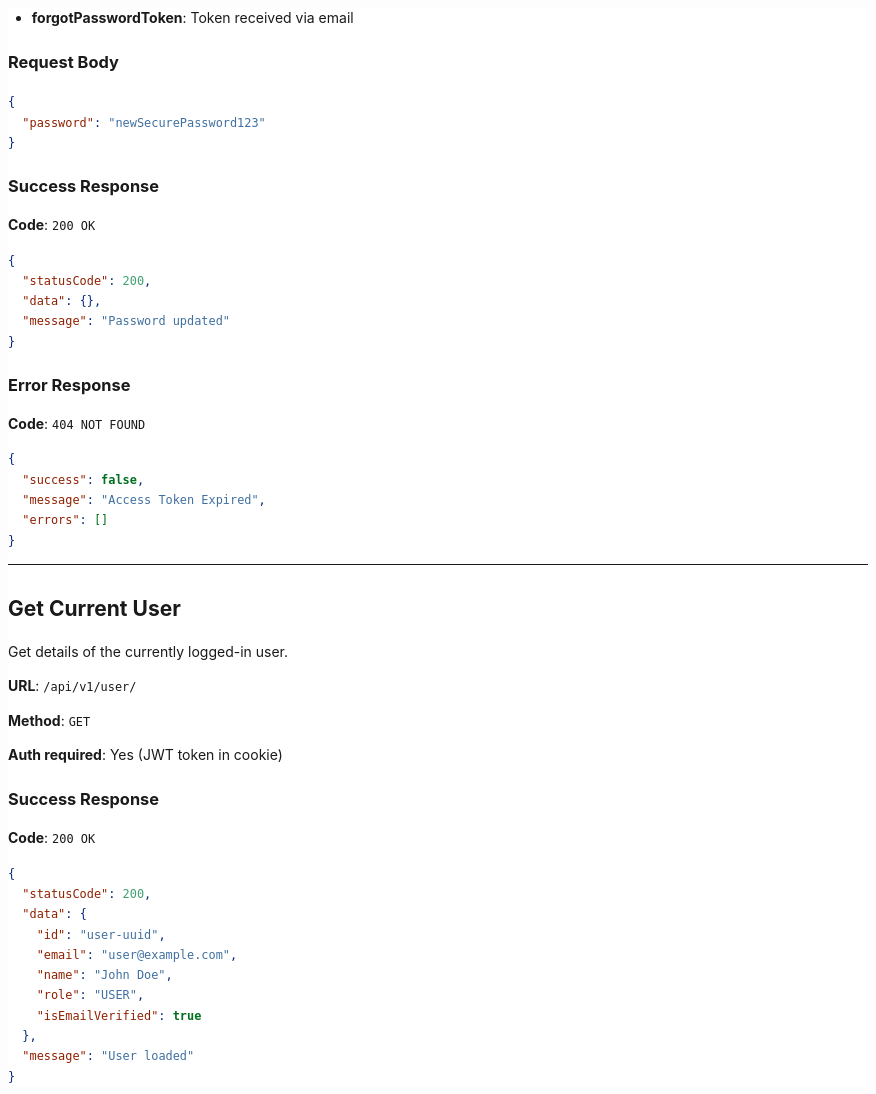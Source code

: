 - **forgotPasswordToken**: Token received via email

### Request Body

```json
{
  "password": "newSecurePassword123"
}
```

### Success Response

**Code**: `200 OK`

```json
{
  "statusCode": 200,
  "data": {},
  "message": "Password updated"
}
```

### Error Response

**Code**: `404 NOT FOUND`

```json
{
  "success": false,
  "message": "Access Token Expired",
  "errors": []
}
```

---

## Get Current User

Get details of the currently logged-in user.

**URL**: `/api/v1/user/`

**Method**: `GET`

**Auth required**: Yes (JWT token in cookie)

### Success Response

**Code**: `200 OK`

```json
{
  "statusCode": 200,
  "data": {
    "id": "user-uuid",
    "email": "user@example.com",
    "name": "John Doe",
    "role": "USER",
    "isEmailVerified": true
  },
  "message": "User loaded"
}
```
